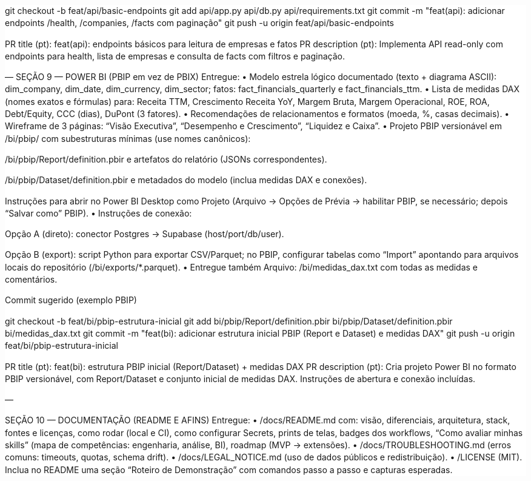 git checkout -b feat/api/basic-endpoints
git add api/app.py api/db.py api/requirements.txt
git commit -m "feat(api): adicionar endpoints /health, /companies, /facts com paginação"
git push -u origin feat/api/basic-endpoints


PR title (pt): feat(api): endpoints básicos para leitura de empresas e fatos
PR description (pt): Implementa API read-only com endpoints para health, lista de empresas e consulta de facts com filtros e paginação.

—
SEÇÃO 9 — POWER BI (PBIP em vez de PBIX)
Entregue:
• Modelo estrela lógico documentado (texto + diagrama ASCII): dim_company, dim_date, dim_currency, dim_sector; fatos: fact_financials_quarterly e fact_financials_ttm.
• Lista de medidas DAX (nomes exatos e fórmulas) para: Receita TTM, Crescimento Receita YoY, Margem Bruta, Margem Operacional, ROE, ROA, Debt/Equity, CCC (dias), DuPont (3 fatores).
• Recomendações de relacionamentos e formatos (moeda, %, casas decimais).
• Wireframe de 3 páginas: “Visão Executiva”, “Desempenho e Crescimento”, “Liquidez e Caixa”.
• Projeto PBIP versionável em /bi/pbip/ com subestruturas mínimas (use nomes canônicos):

/bi/pbip/Report/definition.pbir e artefatos do relatório (JSONs correspondentes).

/bi/pbip/Dataset/definition.pbir e metadados do modelo (inclua medidas DAX e conexões).

Instruções para abrir no Power BI Desktop como Projeto (Arquivo → Opções de Prévia → habilitar PBIP, se necessário; depois “Salvar como” PBIP).
• Instruções de conexão:

Opção A (direto): conector Postgres → Supabase (host/port/db/user).

Opção B (export): script Python para exportar CSV/Parquet; no PBIP, configurar tabelas como “Import” apontando para arquivos locais do repositório (/bi/exports/*.parquet).
• Entregue também Arquivo: /bi/medidas_dax.txt com todas as medidas e comentários.

Commit sugerido (exemplo PBIP)

git checkout -b feat/bi/pbip-estrutura-inicial
git add bi/pbip/Report/definition.pbir bi/pbip/Dataset/definition.pbir bi/medidas_dax.txt
git commit -m "feat(bi): adicionar estrutura inicial PBIP (Report e Dataset) e medidas DAX"
git push -u origin feat/bi/pbip-estrutura-inicial


PR title (pt): feat(bi): estrutura PBIP inicial (Report/Dataset) + medidas DAX
PR description (pt): Cria projeto Power BI no formato PBIP versionável, com Report/Dataset e conjunto inicial de medidas DAX. Instruções de abertura e conexão incluídas.

—

SEÇÃO 10 — DOCUMENTAÇÃO (README E AFINS)
Entregue:
• /docs/README.md com: visão, diferenciais, arquitetura, stack, fontes e licenças, como rodar (local e CI), como configurar Secrets, prints de telas, badges dos workflows, “Como avaliar minhas skills” (mapa de competências: engenharia, análise, BI), roadmap (MVP → extensões).
• /docs/TROUBLESHOOTING.md (erros comuns: timeouts, quotas, schema drift).
• /docs/LEGAL_NOTICE.md (uso de dados públicos e redistribuição).
• /LICENSE (MIT).
Inclua no README uma seção “Roteiro de Demonstração” com comandos passo a passo e capturas esperadas.
